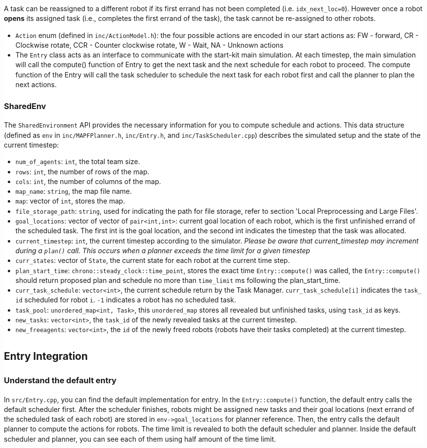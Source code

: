   A task can be reassigned to a different robot if its first errand has not been completed (i.e. `idx_next_loc=0`).
  However once a robot **opens** its assigned task (i.e., completes the first errand of the task), the task cannot be re-assigned to other robots.
- `Action` enum (defined in `inc/ActionModel.h`): the four possible actions are encoded in our start actions as: FW - forward, CR - Clockwise rotate, CCR - Counter clockwise rotate, W - Wait, NA - Unknown actions
- The `Entry` class acts as an interface to communicate with the start-kit main simulation. At each timestep, the main simulation will call the compute() function of Entry to get the next task and the next schedule for each robot to proceed. The compute function of the Entry will call the task scheduler to schedule the next task for each robot first and call the planner to plan the next actions.

  
### SharedEnv
The `SharedEnvironment` API provides the necessary information for you to compute schedule and actions. This data structure (defined as `env` in `inc/MAPFPlanner.h`, `inc/Entry.h`, and `inc/TaskScheduler.cpp`) describes the simulated setup and the state of the current timestep:
-  `num_of_agents`: `int`, the total team size.
-  `rows`: `int`, the number of rows of the map.
-  `cols`: `int`, the number of columns of the map.
-  `map_name`: `string`, the map file name.
-  `map`: vector of `int`, stores the map.  
-  `file_storage_path`: `string`, used for indicating the path for file storage, refer to section 'Local Preprocessing and Large Files'.
-  `goal_locations`: vector of vector of `pair<int,int>`: current goal location of each robot, which is the first unfinished errand of the scheduled task. The first int is the goal location, and the second int indicates the timestep that the task was allocated.
-  `current_timestep`: `int`, the current timestep according to the simulator. *Please be aware that current_timestep may increment during a `plan()` call. This occurs when a planner exceeds the time limit for a given timestep*
-  `curr_states`: vector of `State`, the current state for each robot at the current time step.
-  `plan_start_time`: `chrono::steady_clock::time_point`, stores the exact time `Entry::compute()` was called, the `Entry::compute()` should return proposed plan and schedule no more than `time_limit` ms following the plan_start_time.
- `curr_task_schedule`: `vector<int>`, the current schedule return by the Task Manager. `curr_task_schedule[i]` indicates the `task_id` scheduled for robot `i`. `-1` indicates a robot has no scheduled task.
- `task_pool`: `unordered_map<int, Task>`, this `unordered_map` stores all revealed but unfinished tasks, using `task_id` as keys.
- `new_tasks`: `vector<int>`, the `task_id` of the newly revealed tasks at the current timestep.
- `new_freeagents`: `vector<int>`, the `id` of the newly freed robots (robots have their tasks completed) at the current timestep.

  
## Entry Integration


### Understand the default entry
In `src/Entry.cpp`, you can find the default implementation for entry. In the `Entry::compute()` function, the default entry calls the default scheduler first. After the scheduler finishes, robots might be assigned new tasks and their goal locations (next errand of the scheduled task of each robot) are stored in `env->goal_locations` for planner reference.
Then, the entry calls the default planner to compute the actions for robots.
The time limit is revealed to both the default scheduler and planner. Inside the default scheduler and planner, you can see each of them using half amount of the time limit.

